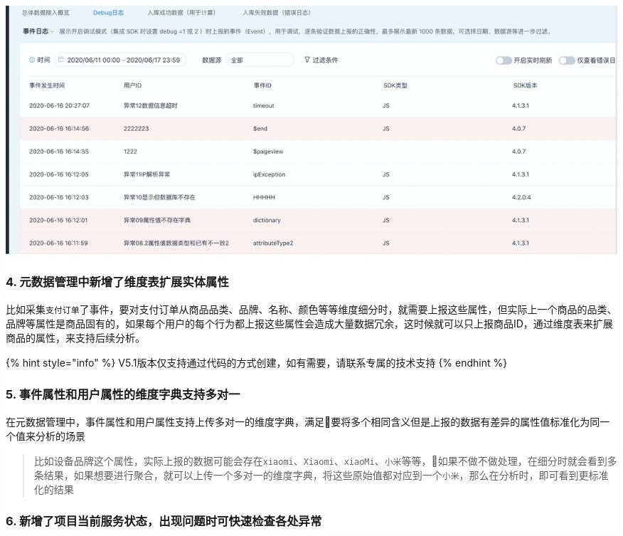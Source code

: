 ![](<../.gitbook/assets/image (552).png>)

### ​4. 元数据管理中新增了维度表扩展实体属性

比如采集`支付订单`了事件，要对支付订单从商品品类、品牌、名称、颜色等等维度细分时，就需要上报这些属性，但实际上一个商品的品类、品牌等属性是商品固有的，如果每个用户的每个行为都上报这些属性会造成大量数据冗余，这时候就可以只上报商品ID，通过维度表来扩展商品的属性，来支持后续分析。

{% hint style="info" %}
V5.1版本仅支持通过代码的方式创建，如有需要，请联系专属的技术支持
{% endhint %}

### 5. 事件属性和用户属性的维度字典支持多对一

在元数据管理中，事件属性和用户属性支持上传多对一的维度字典，满足要将多个相同含义但是上报的数据有差异的属性值标准化为同一个值来分析的场景

> 比如设备品牌这个属性，实际上报的数据可能会存在`xiaomi`、`Xiaomi`、`xiaoMi`、`小米`等等，如果不做不做处理，在细分时就会看到多条结果，如果想要进行聚合，就可以上传一个多对一的维度字典，将这些原始值都对应到一个`小米`，那么在分析时，即可看到更标准化的结果

### 6. 新增了项目当前服务状态，出现问题时可快速检查各处异常
